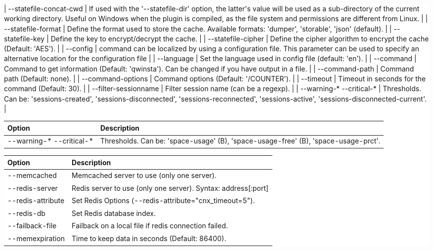 | --statefile-concat-cwd   | If used with the '--statefile-dir' option, the latter's value will be used as a sub-directory of the current working directory. Useful on Windows when the plugin is compiled, as the file system and permissions are different from Linux.   |
| --statefile-format       | Define the format used to store the cache. Available formats: 'dumper', 'storable', 'json' (default).                                                                                                                                         |
| --statefile-key          | Define the key to encrypt/decrypt the cache.                                                                                                                                                                                                  |
| --statefile-cipher       | Define the cipher algorithm to encrypt the cache (Default: 'AES').                                                                                                                                                                            |
| --config                 | command can be localized by using a configuration file. This parameter can be used to specify an alternative location for the configuration file                                                                                              |
| --language               | Set the language used in config file (default: 'en').                                                                                                                                                                                         |
| --command                | Command to get information (Default: 'qwinsta'). Can be changed if you have output in a file.                                                                                                                                                 |
| --command-path           | Command path (Default: none).                                                                                                                                                                                                                 |
| --command-options        | Command options (Default: '/COUNTER').                                                                                                                                                                                                        |
| --timeout                | Timeout in seconds for the command (Default: 30).                                                                                                                                                                                             |
| --filter-sessionname     | Filter session name (can be a regexp).                                                                                                                                                                                                        |
| --warning-* --critical-* | Thresholds. Can be: 'sessions-created', 'sessions-disconnected', 'sessions-reconnected', 'sessions-active', 'sessions-disconnected-current'.                                                                                                  |

</TabItem>
<TabItem value="Swap" label="Swap">

| Option                   | Description                                                                           |
|:-------------------------|:--------------------------------------------------------------------------------------|
| --warning-* --critical-* | Thresholds. Can be: 'space-usage' (B), 'space-usage-free' (B), 'space-usage-prct'.    |

</TabItem>
<TabItem value="Traffic-Global" label="Traffic-Global">

| Option                   | Description                                                                                                                                                                                                                                   |
|:-------------------------|:----------------------------------------------------------------------------------------------------------------------------------------------------------------------------------------------------------------------------------------------|
| --memcached              | Memcached server to use (only one server).                                                                                                                                                                                                    |
| --redis-server           | Redis server to use (only one server). Syntax: address\[:port\]                                                                                                                                                                               |
| --redis-attribute        | Set Redis Options (--redis-attribute="cnx\_timeout=5").                                                                                                                                                                                       |
| --redis-db               | Set Redis database index.                                                                                                                                                                                                                     |
| --failback-file          | Failback on a local file if redis connection failed.                                                                                                                                                                                          |
| --memexpiration          | Time to keep data in seconds (Default: 86400).                                                                                                                                                                                                |